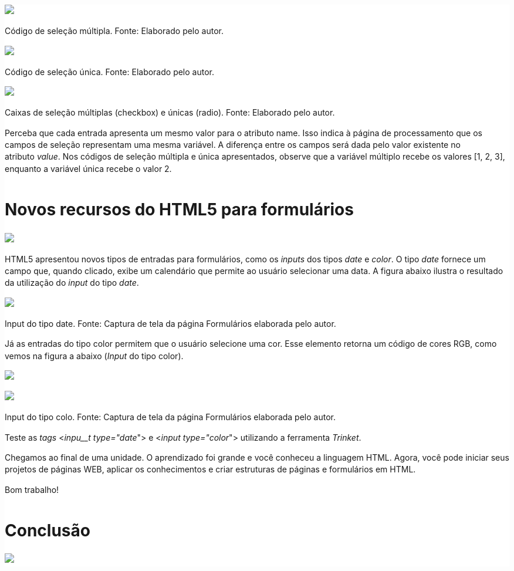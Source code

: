 [![](https://ampli-images.s3.amazonaws.com/production/5d517e24-c3e8-4c0e-8995-8958afcb5719/original)](https://ampli-images.s3.amazonaws.com/production/5d517e24-c3e8-4c0e-8995-8958afcb5719/original)

Código de seleção múltipla. Fonte: Elaborado pelo autor.

[![](https://ampli-images.s3.amazonaws.com/production/2d5ecd7a-fbce-456c-9d93-a3cd3a71f776/original)](https://ampli-images.s3.amazonaws.com/production/2d5ecd7a-fbce-456c-9d93-a3cd3a71f776/original)

Código de seleção única. Fonte: Elaborado pelo autor.

[![](https://ampli-images.s3.amazonaws.com/production/4f76dce2-3724-46ac-8152-3d09ec86113b/original)](https://ampli-images.s3.amazonaws.com/production/4f76dce2-3724-46ac-8152-3d09ec86113b/original)

Caixas de seleção múltiplas (checkbox) e únicas (radio). Fonte: Elaborado pelo autor.

Perceba que cada entrada apresenta um mesmo valor para o atributo name. Isso indica à página de processamento que os campos de seleção representam uma mesma variável. A diferença entre os campos será dada pelo valor existente no atributo _value_. Nos códigos de seleção múltipla e única apresentados, observe que a variável múltiplo recebe os valores [1, 2, 3], enquanto a variável única recebe o valor 2.

# **Novos recursos do HTML5 para formulários**

[![](https://ampli-images.s3.amazonaws.com/production/846ce801-576b-4c03-b1ac-9abdef461120/original)](https://ampli-images.s3.amazonaws.com/production/846ce801-576b-4c03-b1ac-9abdef461120/original)

HTML5 apresentou novos tipos de entradas para formulários, como os _inputs_ dos tipos _date_ e _color_. O tipo _date_ fornece um campo que, quando clicado, exibe um calendário que permite ao usuário selecionar uma data. A figura abaixo ilustra o resultado da utilização do _input_ do tipo _date_.

[![](https://ampli-images.s3.amazonaws.com/production/ea53e161-3837-45bd-ae3b-3c1de864fc4e/original)](https://ampli-images.s3.amazonaws.com/production/ea53e161-3837-45bd-ae3b-3c1de864fc4e/original)

Input do tipo date. Fonte: Captura de tela da página Formulários elaborada pelo autor.

Já as entradas do tipo color permitem que o usuário selecione uma cor. Esse elemento retorna um código de cores RGB, como vemos na figura a abaixo (_Input_ do tipo color).

[![](https://ampli-images.s3.amazonaws.com/production/77721c35-9927-46bf-a716-89fa0c56d00a/original)](https://ampli-images.s3.amazonaws.com/production/77721c35-9927-46bf-a716-89fa0c56d00a/original)

[![](https://ampli-images.s3.amazonaws.com/production/6faf37e2-60ee-4885-8565-883b47431e56/original)](https://ampli-images.s3.amazonaws.com/production/6faf37e2-60ee-4885-8565-883b47431e56/original)

Input do tipo colo. Fonte: Captura de tela da página Formulários elaborada pelo autor.

Teste as _tags_ <_inpu__t type="date_"> e <_input type="color_"> utilizando a ferramenta _Trinket_.

Chegamos ao final de uma unidade. O aprendizado foi grande e você conheceu a linguagem HTML. Agora, você pode iniciar seus projetos de páginas WEB, aplicar os conhecimentos e criar estruturas de páginas e formulários em HTML.

Bom trabalho!

# **Conclusão**

[![](https://ampli-images.s3.amazonaws.com/production/3ab1ae4e-ad0a-404f-b930-4492530cb9f6/original)](https://ampli-images.s3.amazonaws.com/production/3ab1ae4e-ad0a-404f-b930-4492530cb9f6/original)
